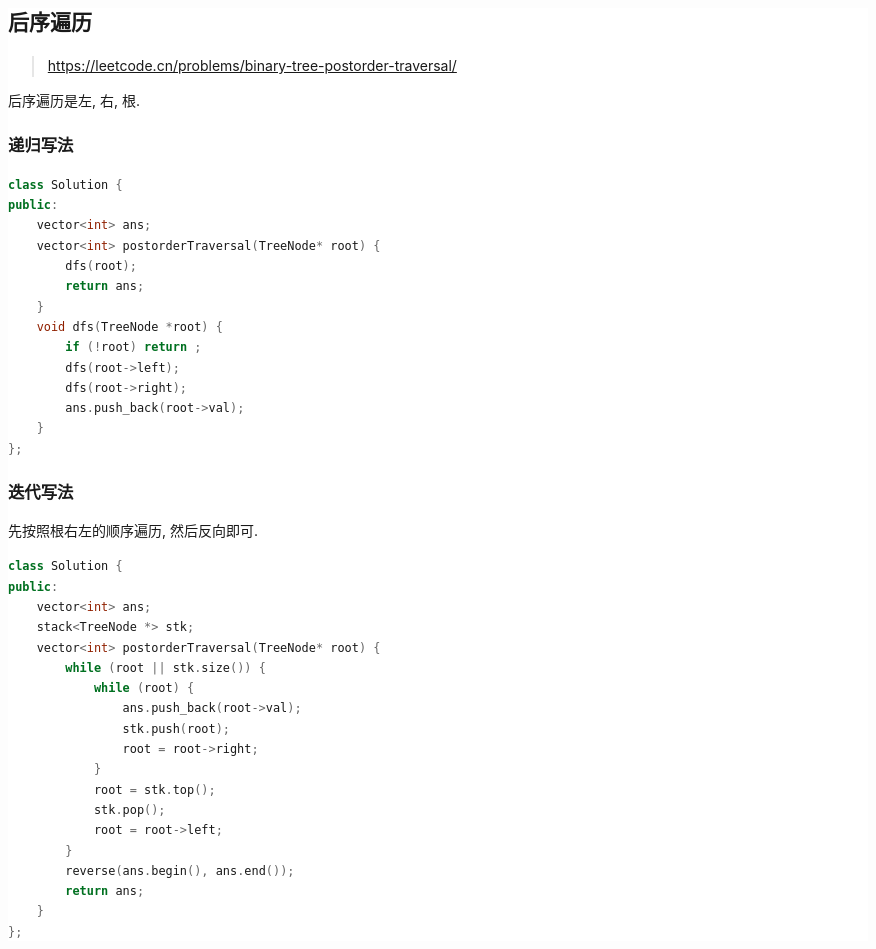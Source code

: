 



## 后序遍历

> https://leetcode.cn/problems/binary-tree-postorder-traversal/



后序遍历是左, 右, 根.

### 递归写法



```cpp
class Solution {
public:
    vector<int> ans;
    vector<int> postorderTraversal(TreeNode* root) {
        dfs(root);
        return ans;
    }
    void dfs(TreeNode *root) {
        if (!root) return ;
        dfs(root->left);
        dfs(root->right);
        ans.push_back(root->val);
    }
};
```

### 迭代写法

 先按照根右左的顺序遍历, 然后反向即可.

```cpp
class Solution {
public:
    vector<int> ans;
    stack<TreeNode *> stk;
    vector<int> postorderTraversal(TreeNode* root) {
        while (root || stk.size()) {
            while (root) {
                ans.push_back(root->val);
                stk.push(root);
                root = root->right;
            }
            root = stk.top();
            stk.pop();
            root = root->left;
        }
        reverse(ans.begin(), ans.end());
        return ans;
    }
};
```
